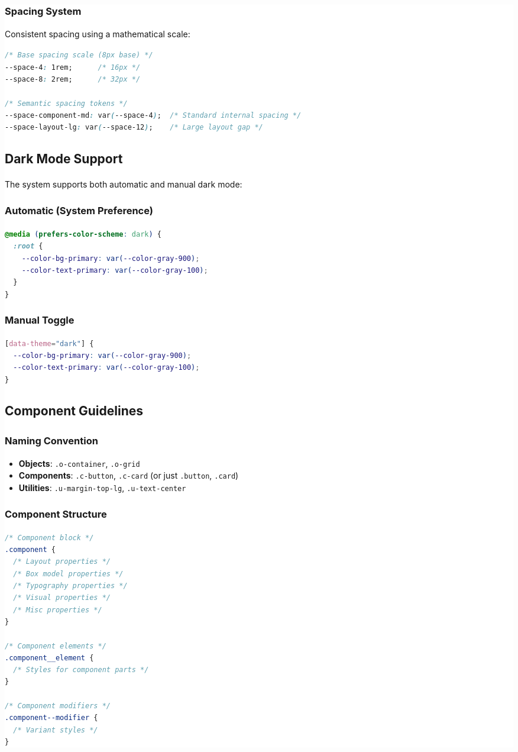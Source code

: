 ### Spacing System
Consistent spacing using a mathematical scale:

```css
/* Base spacing scale (8px base) */
--space-4: 1rem;      /* 16px */
--space-8: 2rem;      /* 32px */

/* Semantic spacing tokens */
--space-component-md: var(--space-4);  /* Standard internal spacing */
--space-layout-lg: var(--space-12);    /* Large layout gap */
```

## Dark Mode Support

The system supports both automatic and manual dark mode:

### Automatic (System Preference)
```css
@media (prefers-color-scheme: dark) {
  :root {
    --color-bg-primary: var(--color-gray-900);
    --color-text-primary: var(--color-gray-100);
  }
}
```

### Manual Toggle
```css
[data-theme="dark"] {
  --color-bg-primary: var(--color-gray-900);
  --color-text-primary: var(--color-gray-100);
}
```

## Component Guidelines

### Naming Convention
- **Objects**: `.o-container`, `.o-grid`
- **Components**: `.c-button`, `.c-card` (or just `.button`, `.card`)
- **Utilities**: `.u-margin-top-lg`, `.u-text-center`

### Component Structure
```css
/* Component block */
.component {
  /* Layout properties */
  /* Box model properties */
  /* Typography properties */
  /* Visual properties */
  /* Misc properties */
}

/* Component elements */
.component__element {
  /* Styles for component parts */
}

/* Component modifiers */
.component--modifier {
  /* Variant styles */
}
```